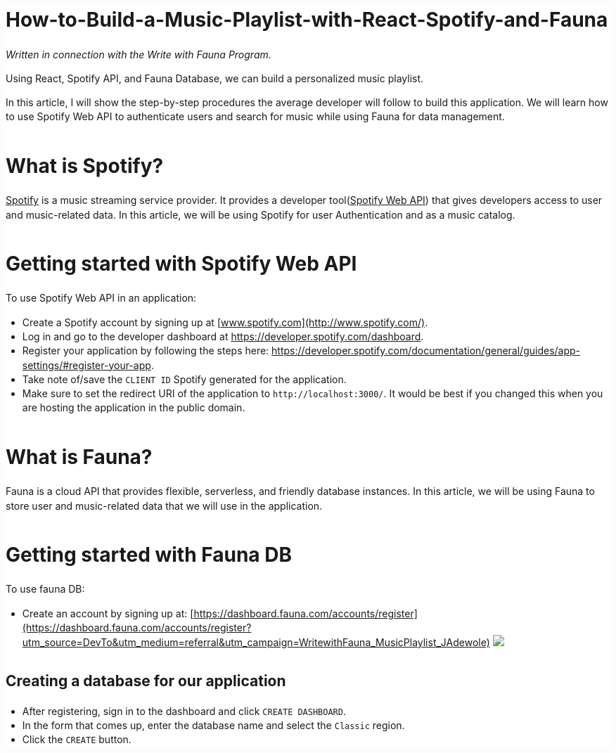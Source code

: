 # How-to-Build-a-Music-Playlist-with-React-Spotify-and-Fauna

*Written in connection with the Write with Fauna Program.*


Using React, Spotify API, and Fauna Database, we can build a personalized music playlist.

In this article, I will show the step-by-step procedures the average developer will follow to build this application. We will learn how to use Spotify Web API to authenticate users and search for music while using Fauna for data management.

# What is Spotify?

[Spotify](https://www.spotify.com) is a music streaming service provider. It provides a developer tool([Spotify Web API](https://api.spotify.com/)) that gives developers access to user and music-related data. In this article, we will be using Spotify for user Authentication and as a music catalog.

# Getting started with Spotify Web API

To use Spotify Web API in an application:  

- Create a Spotify account by signing up at [www.spotify.com](http://www.spotify.com/).
- Log in and go to the developer dashboard at https://developer.spotify.com/dashboard.
- Register your application by following the steps here: https://developer.spotify.com/documentation/general/guides/app-settings/#register-your-app.
- Take note of/save the `CLIENT ID` Spotify generated for the application.
- Make sure to set the redirect URI of the application to `http://localhost:3000/`. It would be best if you changed this when you are hosting the application in the public domain.

# What is Fauna?

Fauna is a cloud API that provides flexible, serverless, and friendly database instances. In this article, we will be using Fauna to store user and music-related data that we will use in the application.

# Getting started with Fauna DB

To use fauna DB:

- Create an account by signing up at: [https://dashboard.fauna.com/accounts/register](https://dashboard.fauna.com/accounts/register?utm_source=DevTo&utm_medium=referral&utm_campaign=WritewithFauna_MusicPlaylist_JAdewole)
![](https://paper-attachments.dropbox.com/s_F833050C170A103F41D948F4B16A6398DAC29064C0E2580E28394213DDB28D98_1630602238145_register.png)

## Creating a database for our application
- After registering, sign in to the dashboard and click `CREATE DASHBOARD`. 
- In the form that comes up, enter the database name and select the `Classic` region.
- Click the `CREATE` button.
